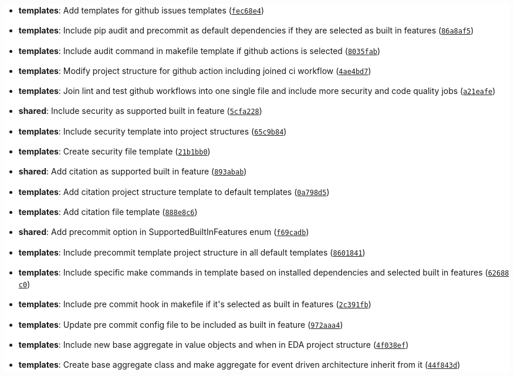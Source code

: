 - **templates**: Add templates for github issues templates ([`fec68e4`](https://github.com/dimanu-py/instant-python/commit/fec68e48418875c57e98a16dbc041e3eeeffdea9))

- **templates**: Include pip audit and precommit as default dependencies if they are selected as built in features ([`86a8af5`](https://github.com/dimanu-py/instant-python/commit/86a8af5592c03046d0228131beb4b9718bd00f57))

- **templates**: Include audit command in makefile template if github actions is selected ([`8035fab`](https://github.com/dimanu-py/instant-python/commit/8035fab7a66b1735da07d6a750bc754b1f6c4d48))

- **templates**: Modify project structure for github action including joined ci workflow ([`4ae4bd7`](https://github.com/dimanu-py/instant-python/commit/4ae4bd77d292697761dd4b631a6f87b32dc0796e))

- **templates**: Join lint and test github workflows into one single file and include more security and code quality jobs ([`a21eafe`](https://github.com/dimanu-py/instant-python/commit/a21eafebc11da2fe2d440acdfc96e3d6910e8bdc))

- **shared**: Include security as supported built in feature ([`5cfa228`](https://github.com/dimanu-py/instant-python/commit/5cfa228abca91b5e0d09ca7f68baa0a910f5da26))

- **templates**: Include security template into project structures ([`65c9b84`](https://github.com/dimanu-py/instant-python/commit/65c9b849f2b37faf5c0fcae8993e9981b71da829))

- **templates**: Create security file template ([`21b1bb0`](https://github.com/dimanu-py/instant-python/commit/21b1bb0257e1caa23db66e645e9e047010c10920))

- **shared**: Add citation as supported built in feature ([`893abab`](https://github.com/dimanu-py/instant-python/commit/893abab4e16a66b0da7e8b9e26d2f2ed452453d5))

- **templates**: Add citation project structure template to default templates ([`0a798d5`](https://github.com/dimanu-py/instant-python/commit/0a798d57642eb990f42b2e614d840f543829c767))

- **templates**: Add citation file template ([`888e8c6`](https://github.com/dimanu-py/instant-python/commit/888e8c696ad1ab2ce9916fa4a85c6ceae529cf14))

- **shared**: Add precommit option in SupportedBuiltInFeatures enum ([`f69cadb`](https://github.com/dimanu-py/instant-python/commit/f69cadb733634a6ecb4e9ab092e2a2bb375f98c9))

- **templates**: Include precommit template project structure in all default templates ([`8601841`](https://github.com/dimanu-py/instant-python/commit/8601841cb74c7a3a68b1d06daa89c25b3b23c0f3))

- **templates**: Include specific make commands in template based on installed dependencies and selected built in features ([`62688c0`](https://github.com/dimanu-py/instant-python/commit/62688c072cb6bfa1d00e7f6a08f82a1ed975aa8e))

- **templates**: Include pre commit hook in makefile if it's selected as built in features ([`2c391fb`](https://github.com/dimanu-py/instant-python/commit/2c391fb6c1c69990ae551c6bf8621bb1b40811d1))

- **templates**: Update pre commit config file to be included as built in feature ([`972aaa4`](https://github.com/dimanu-py/instant-python/commit/972aaa4131e54d3e875b14e3d117ea30a23bc0e9))

- **templates**: Include new base aggregate in value objects and when in EDA project structure ([`4f038ef`](https://github.com/dimanu-py/instant-python/commit/4f038ef59fd4f0c54ba2880c4a505984560a4254))

- **templates**: Create base aggregate class and make aggregate for event driven architecture inherit from it ([`44f843d`](https://github.com/dimanu-py/instant-python/commit/44f843de0c6fcf739309f37350e9ba8b4c7bc650))

